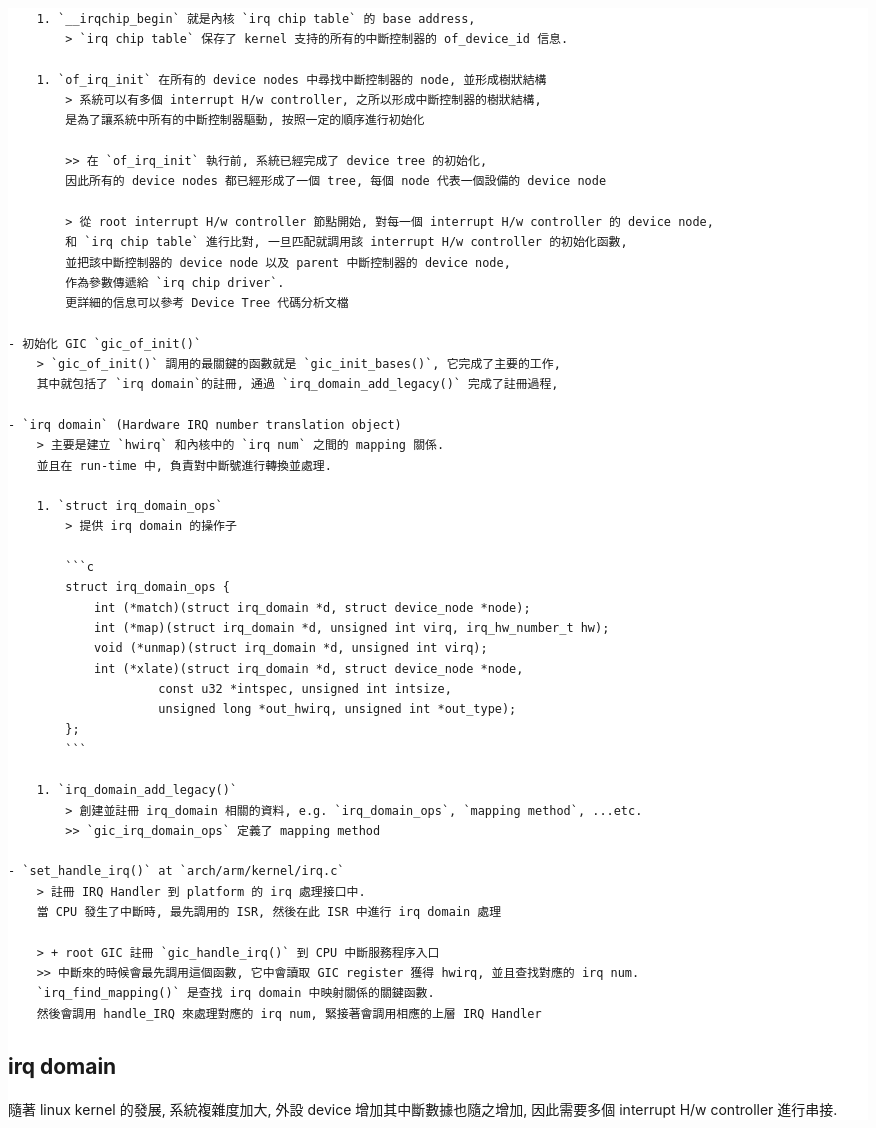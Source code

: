         1. `__irqchip_begin` 就是內核 `irq chip table` 的 base address,
            > `irq chip table` 保存了 kernel 支持的所有的中斷控制器的 of_device_id 信息.

        1. `of_irq_init` 在所有的 device nodes 中尋找中斷控制器的 node, 並形成樹狀結構
            > 系統可以有多個 interrupt H/w controller, 之所以形成中斷控制器的樹狀結構,
            是為了讓系統中所有的中斷控制器驅動, 按照一定的順序進行初始化

            >> 在 `of_irq_init` 執行前, 系統已經完成了 device tree 的初始化,
            因此所有的 device nodes 都已經形成了一個 tree, 每個 node 代表一個設備的 device node

            > 從 root interrupt H/w controller 節點開始, 對每一個 interrupt H/w controller 的 device node,
            和 `irq chip table` 進行比對, 一旦匹配就調用該 interrupt H/w controller 的初始化函數,
            並把該中斷控制器的 device node 以及 parent 中斷控制器的 device node,
            作為參數傳遞給 `irq chip driver`.
            更詳細的信息可以參考 Device Tree 代碼分析文檔

    - 初始化 GIC `gic_of_init()`
        > `gic_of_init()` 調用的最關鍵的函數就是 `gic_init_bases()`, 它完成了主要的工作,
        其中就包括了 `irq domain`的註冊, 通過 `irq_domain_add_legacy()` 完成了註冊過程,

    - `irq domain` (Hardware IRQ number translation object)
        > 主要是建立 `hwirq` 和內核中的 `irq num` 之間的 mapping 關係.
        並且在 run-time 中, 負責對中斷號進行轉換並處理.

        1. `struct irq_domain_ops`
            > 提供 irq domain 的操作子

            ```c
            struct irq_domain_ops {
                int (*match)(struct irq_domain *d, struct device_node *node);
                int (*map)(struct irq_domain *d, unsigned int virq, irq_hw_number_t hw);
                void (*unmap)(struct irq_domain *d, unsigned int virq);
                int (*xlate)(struct irq_domain *d, struct device_node *node,
                         const u32 *intspec, unsigned int intsize,
                         unsigned long *out_hwirq, unsigned int *out_type);
            };
            ```

        1. `irq_domain_add_legacy()`
            > 創建並註冊 irq_domain 相關的資料, e.g. `irq_domain_ops`, `mapping method`, ...etc.
            >> `gic_irq_domain_ops` 定義了 mapping method

    - `set_handle_irq()` at `arch/arm/kernel/irq.c`
        > 註冊 IRQ Handler 到 platform 的 irq 處理接口中.
        當 CPU 發生了中斷時, 最先調用的 ISR, 然後在此 ISR 中進行 irq domain 處理

        > + root GIC 註冊 `gic_handle_irq()` 到 CPU 中斷服務程序入口
        >> 中斷來的時候會最先調用這個函數, 它中會讀取 GIC register 獲得 hwirq, 並且查找對應的 irq num.
        `irq_find_mapping()` 是查找 irq domain 中映射關係的關鍵函數.
        然後會調用 handle_IRQ 來處理對應的 irq num, 緊接著會調用相應的上層 IRQ Handler


## irq domain

隨著 linux kernel 的發展, 系統複雜度加大, 外設 device 增加其中斷數據也隨之增加,
因此需要多個 interrupt H/w controller 進行串接.
